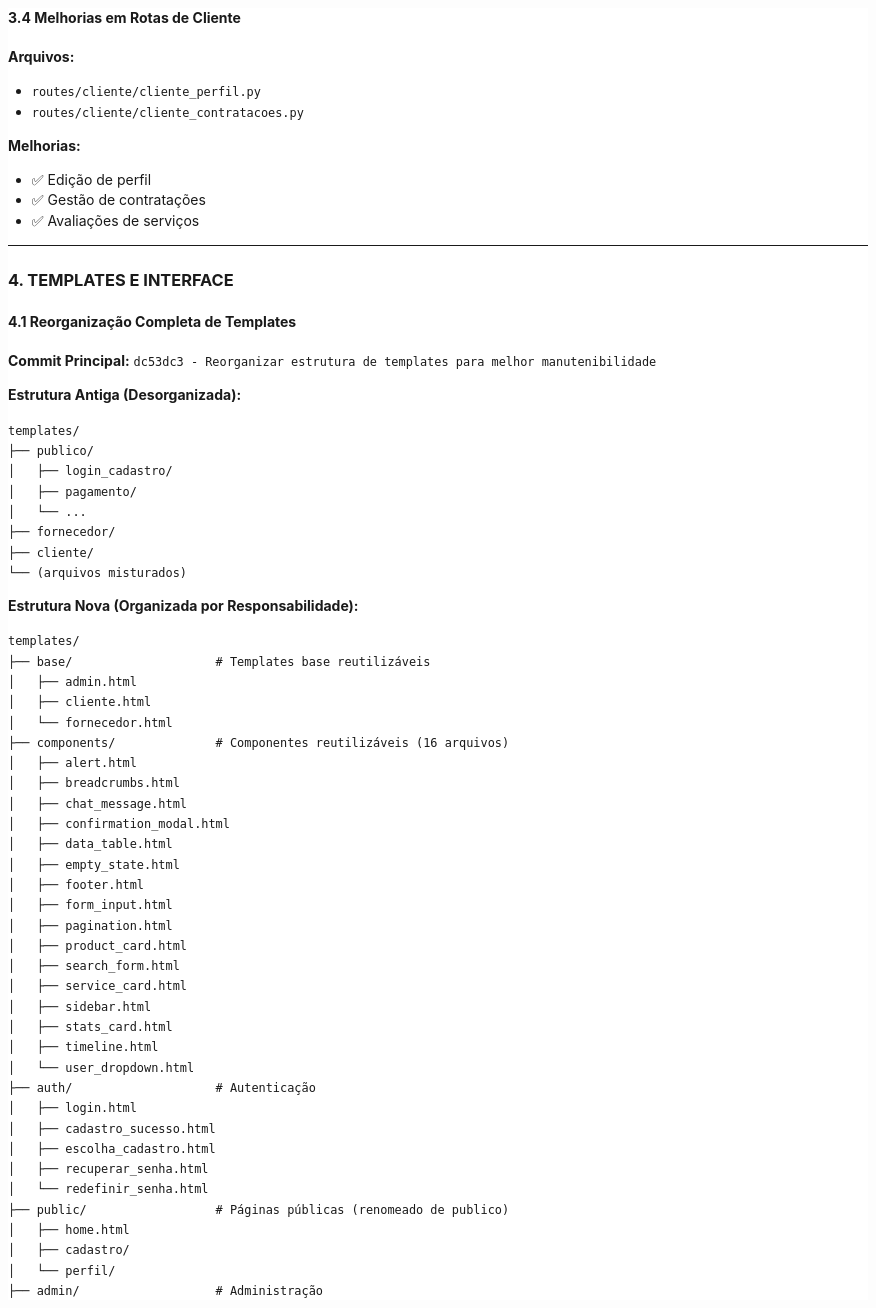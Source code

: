 #### 3.4 Melhorias em Rotas de Cliente

**Arquivos:**
- `routes/cliente/cliente_perfil.py`
- `routes/cliente/cliente_contratacoes.py`

**Melhorias:**
- ✅ Edição de perfil
- ✅ Gestão de contratações
- ✅ Avaliações de serviços

---

### 4. TEMPLATES E INTERFACE

#### 4.1 Reorganização Completa de Templates

**Commit Principal:** `dc53dc3 - Reorganizar estrutura de templates para melhor manutenibilidade`

**Estrutura Antiga (Desorganizada):**
```
templates/
├── publico/
│   ├── login_cadastro/
│   ├── pagamento/
│   └── ...
├── fornecedor/
├── cliente/
└── (arquivos misturados)
```

**Estrutura Nova (Organizada por Responsabilidade):**
```
templates/
├── base/                    # Templates base reutilizáveis
│   ├── admin.html
│   ├── cliente.html
│   └── fornecedor.html
├── components/              # Componentes reutilizáveis (16 arquivos)
│   ├── alert.html
│   ├── breadcrumbs.html
│   ├── chat_message.html
│   ├── confirmation_modal.html
│   ├── data_table.html
│   ├── empty_state.html
│   ├── footer.html
│   ├── form_input.html
│   ├── pagination.html
│   ├── product_card.html
│   ├── search_form.html
│   ├── service_card.html
│   ├── sidebar.html
│   ├── stats_card.html
│   ├── timeline.html
│   └── user_dropdown.html
├── auth/                    # Autenticação
│   ├── login.html
│   ├── cadastro_sucesso.html
│   ├── escolha_cadastro.html
│   ├── recuperar_senha.html
│   └── redefinir_senha.html
├── public/                  # Páginas públicas (renomeado de publico)
│   ├── home.html
│   ├── cadastro/
│   └── perfil/
├── admin/                   # Administração
```
